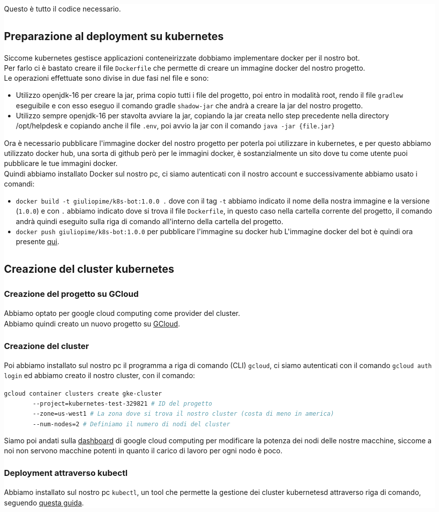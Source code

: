 Questo è tutto il codice necessario.

## Preparazione al deployment su kubernetes
Siccome kubernetes gestisce applicazioni conteneirizzate dobbiamo implementare docker per il nostro bot.  
Per farlo ci è bastato creare il file `Dockerfile` che permette di creare un immagine docker del nostro progetto.  
Le operazioni effettuate sono divise in due fasi nel file e sono: 
- Utilizzo openjdk-16 per creare la jar, prima copio tutti i file del progetto, poi entro in modalità root, rendo il file `gradlew` eseguibile e con esso eseguo il comando gradle `shadow-jar` che andrà a creare la jar del nostro progetto.  
- Utilizzo sempre openjdk-16 per stavolta avviare la jar, copiando la jar creata nello step precedente nella directory /opt/helpdesk e copiando anche il file `.env`, poi avvio la jar con il comando `java -jar {file.jar}`

Ora è necessario pubblicare l'immagine docker del nostro progetto per poterla poi utilizzare in kubernetes, e per questo abbiamo utilizzato docker hub, una sorta di github però per le immagini docker, è sostanzialmente un sito dove tu come utente puoi pubblicare le tue immagini docker.  
Quindi abbiamo installato Docker sul nostro pc, ci siamo autenticati con il nostro account e successivamente abbiamo usato i comandi:
- `docker build -t giuliopime/k8s-bot:1.0.0 .` dove con il tag `-t` abbiamo indicato il nome della nostra immagine e la versione (`1.0.0`) e con `.` abbiamo indicato dove si trova il file `Dockerfile`, in questo caso nella cartella corrente del progetto, il comando andrà quindi eseguito sulla riga di comando all'interno della cartella del progetto.  
- `docker push giuliopime/k8s-bot:1.0.0` per pubblicare l'immagine su docker hub
L'immagine docker del bot è quindi ora presente [qui](https://hub.docker.com/repository/docker/giuliopime/k8s-bot).


## Creazione del cluster kubernetes
### Creazione del progetto su GCloud
Abbiamo optato per google cloud computing come provider del cluster.  
Abbiamo quindi creato un nuovo progetto su [GCloud](https://console.cloud.google.com/home/).  
### Creazione del cluster
Poi abbiamo installato sul nostro pc il programma a riga di comando (CLI) `gcloud`, ci siamo autenticati con il comando `gcloud auth login` ed abbiamo creato il nostro cluster, con il comando:
```bash
gcloud container clusters create gke-cluster
        --project=kubernetes-test-329821 # ID del progetto
        --zone=us-west1 # La zona dove si trova il nostro cluster (costa di meno in america)
        --num-nodes=2 # Definiamo il numero di nodi del cluster
```
Siamo poi andati sulla [dashboard](https://console.cloud.google.com/marketplace/product/google/container.googleapis.com?returnUrl=%2Fkubernetes%3FreturnUrl%3D%252Fcompute%252Finstances%253Fproject%253Dside-projects-298709%2526instancessize%253D50%2526pli%253D1%26project%3Dside-projects-298709&project=side-projects-298709) di google cloud computing per modificare la potenza dei nodi delle nostre macchine, siccome a noi non servono macchine potenti in quanto il carico di lavoro per ogni nodo è poco.

### Deployment attraverso kubectl
Abbiamo installato sul nostro pc `kubectl`, un tool che permette la gestione dei cluster kubernetesd attraverso riga di comando, seguendo [questa guida](https://cloud.google.com/kubernetes-engine/docs/how-to/cluster-access-for-kubectl).  
